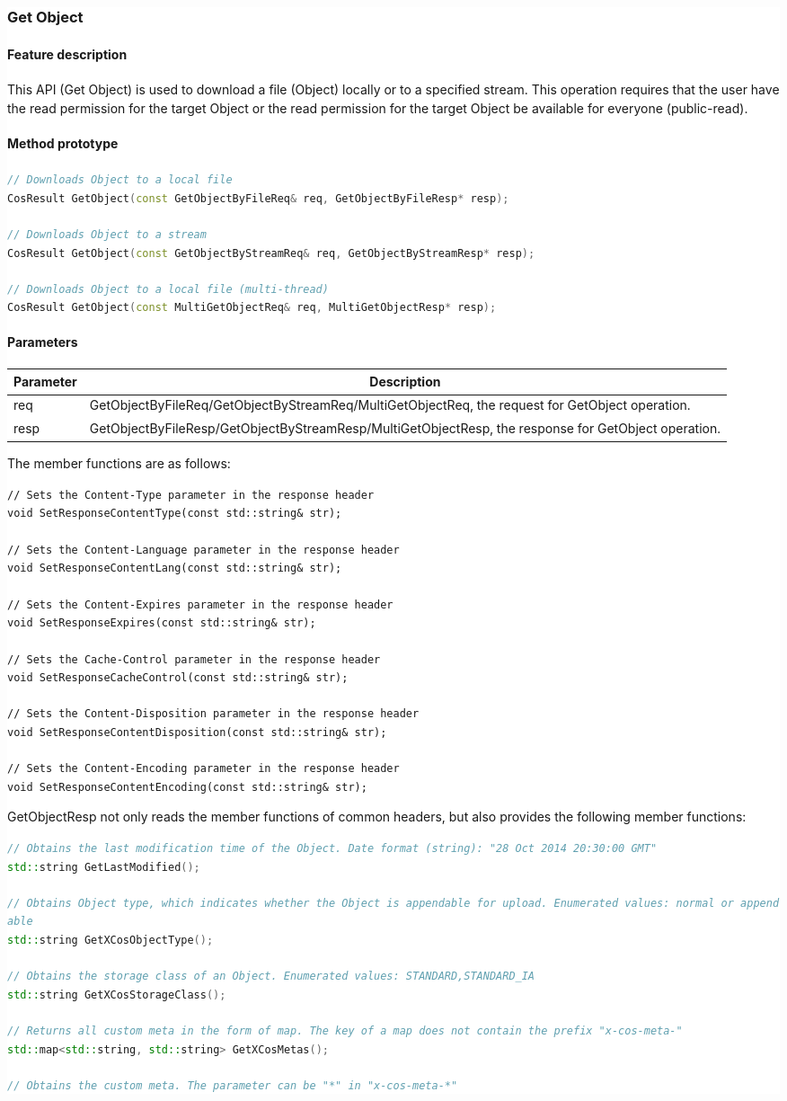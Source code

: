 ###  Get Object
#### Feature description
This API (Get Object) is used to download a file (Object) locally or to a specified stream. This operation requires that the user have the read permission for the target Object or the read permission for the target Object be available for everyone (public-read).

#### Method prototype
```cpp
// Downloads Object to a local file
CosResult GetObject(const GetObjectByFileReq& req, GetObjectByFileResp* resp);

// Downloads Object to a stream
CosResult GetObject(const GetObjectByStreamReq& req, GetObjectByStreamResp* resp);

// Downloads Object to a local file (multi-thread)
CosResult GetObject(const MultiGetObjectReq& req, MultiGetObjectResp* resp);
```

#### Parameters
| Parameter  | Description  | 
|---------|---------|
| req   | GetObjectByFileReq/GetObjectByStreamReq/MultiGetObjectReq, the request for GetObject operation.  | 
| resp | GetObjectByFileResp/GetObjectByStreamResp/MultiGetObjectResp, the response for GetObject operation.  | 
The member functions are as follows:
```
// Sets the Content-Type parameter in the response header
void SetResponseContentType(const std::string& str);

// Sets the Content-Language parameter in the response header
void SetResponseContentLang(const std::string& str);

// Sets the Content-Expires parameter in the response header
void SetResponseExpires(const std::string& str);

// Sets the Cache-Control parameter in the response header
void SetResponseCacheControl(const std::string& str);

// Sets the Content-Disposition parameter in the response header
void SetResponseContentDisposition(const std::string& str);

// Sets the Content-Encoding parameter in the response header
void SetResponseContentEncoding(const std::string& str);
```
GetObjectResp not only reads the member functions of common headers, but also provides the following member functions:
```C++
// Obtains the last modification time of the Object. Date format (string): "28 Oct 2014 20:30:00 GMT"
std::string GetLastModified();

// Obtains Object type, which indicates whether the Object is appendable for upload. Enumerated values: normal or appendable
std::string GetXCosObjectType();

// Obtains the storage class of an Object. Enumerated values: STANDARD,STANDARD_IA
std::string GetXCosStorageClass();

// Returns all custom meta in the form of map. The key of a map does not contain the prefix "x-cos-meta-"
std::map<std::string, std::string> GetXCosMetas();

// Obtains the custom meta. The parameter can be "*" in "x-cos-meta-*"
```